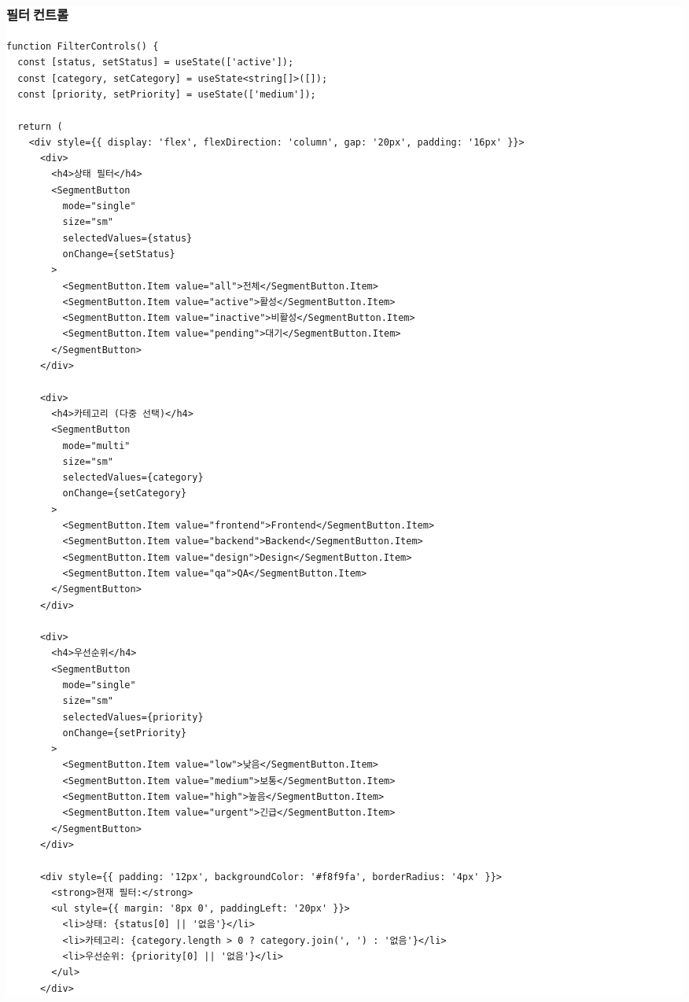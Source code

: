 ### 필터 컨트롤

```tsx
function FilterControls() {
  const [status, setStatus] = useState(['active']);
  const [category, setCategory] = useState<string[]>([]);
  const [priority, setPriority] = useState(['medium']);
  
  return (
    <div style={{ display: 'flex', flexDirection: 'column', gap: '20px', padding: '16px' }}>
      <div>
        <h4>상태 필터</h4>
        <SegmentButton
          mode="single"
          size="sm"
          selectedValues={status}
          onChange={setStatus}
        >
          <SegmentButton.Item value="all">전체</SegmentButton.Item>
          <SegmentButton.Item value="active">활성</SegmentButton.Item>
          <SegmentButton.Item value="inactive">비활성</SegmentButton.Item>
          <SegmentButton.Item value="pending">대기</SegmentButton.Item>
        </SegmentButton>
      </div>
      
      <div>
        <h4>카테고리 (다중 선택)</h4>
        <SegmentButton
          mode="multi"
          size="sm"
          selectedValues={category}
          onChange={setCategory}
        >
          <SegmentButton.Item value="frontend">Frontend</SegmentButton.Item>
          <SegmentButton.Item value="backend">Backend</SegmentButton.Item>
          <SegmentButton.Item value="design">Design</SegmentButton.Item>
          <SegmentButton.Item value="qa">QA</SegmentButton.Item>
        </SegmentButton>
      </div>
      
      <div>
        <h4>우선순위</h4>
        <SegmentButton
          mode="single"
          size="sm"
          selectedValues={priority}
          onChange={setPriority}
        >
          <SegmentButton.Item value="low">낮음</SegmentButton.Item>
          <SegmentButton.Item value="medium">보통</SegmentButton.Item>
          <SegmentButton.Item value="high">높음</SegmentButton.Item>
          <SegmentButton.Item value="urgent">긴급</SegmentButton.Item>
        </SegmentButton>
      </div>
      
      <div style={{ padding: '12px', backgroundColor: '#f8f9fa', borderRadius: '4px' }}>
        <strong>현재 필터:</strong>
        <ul style={{ margin: '8px 0', paddingLeft: '20px' }}>
          <li>상태: {status[0] || '없음'}</li>
          <li>카테고리: {category.length > 0 ? category.join(', ') : '없음'}</li>
          <li>우선순위: {priority[0] || '없음'}</li>
        </ul>
      </div>
```
